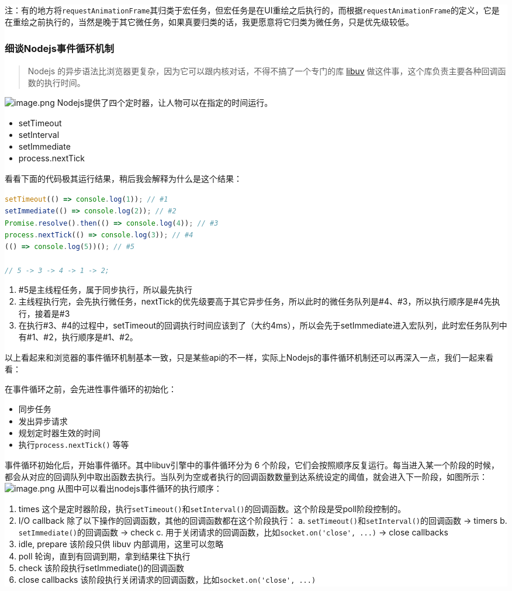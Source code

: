 
注：有的地方将`requestAnimationFrame`其归类于宏任务，但宏任务是在UI重绘之后执行的，而根据`requestAnimationFrame`的定义，它是在重绘之前执行的，当然是晚于其它微任务，如果真要归类的话，我更愿意将它归类为微任务，只是优先级较低。


### 细谈Nodejs事件循环机制

> Nodejs 的异步语法比浏览器更复杂，因为它可以跟内核对话，不得不搞了一个专门的库 [libuv](http://thlorenz.com/learnuv/book/history/history_1.html) 做这件事，这个库负责主要各种回调函数的执行时间。

![image.png](https://p3-juejin.byteimg.com/tos-cn-i-k3u1fbpfcp/16a998998af64e26aa959eac9f15ca05~tplv-k3u1fbpfcp-zoom-1.image)
Nodejs提供了四个定时器，让人物可以在指定的时间运行。

- setTimeout
- setInterval
- setImmediate
- process.nextTick



看看下面的代码极其运行结果，稍后我会解释为什么是这个结果：

```javascript
setTimeout(() => console.log(1)); // #1
setImmediate(() => console.log(2)); // #2
Promise.resolve().then(() => console.log(4)); // #3
process.nextTick(() => console.log(3)); // #4
(() => console.log(5))(); // #5

// 5 -> 3 -> 4 -> 1 -> 2;
```

1. #5是主线程任务，属于同步执行，所以最先执行
1. 主线程执行完，会先执行微任务，nextTick的优先级要高于其它异步任务，所以此时的微任务队列是#4、#3，所以执行顺序是#4先执行，接着是#3
1. 在执行#3、#4的过程中，setTimeout的回调执行时间应该到了（大约4ms），所以会先于setImmediate进入宏队列，此时宏任务队列中有#1、#2，执行顺序是#1、#2。



以上看起来和浏览器的事件循环机制基本一致，只是某些api的不一样，实际上Nodejs的事件循环机制还可以再深入一点，我们一起来看看：

在事件循环之前，会先进性事件循环的初始化：

- 同步任务
- 发出异步请求
- 规划定时器生效的时间
- 执行`process.nextTick()` 等等



事件循环初始化后，开始事件循环。其中libuv引擎中的事件循环分为 6 个阶段，它们会按照顺序反复运行。每当进入某一个阶段的时候，都会从对应的回调队列中取出函数去执行。当队列为空或者执行的回调函数数量到达系统设定的阈值，就会进入下一阶段，如图所示：
![image.png](https://p3-juejin.byteimg.com/tos-cn-i-k3u1fbpfcp/69344f001ca24a6ca5fab95e428a7b1c~tplv-k3u1fbpfcp-zoom-1.image)
从图中可以看出nodejs事件循环的执行顺序：


1. times
   这个是定时器阶段，执行`setTimeout()`和`setInterval()`的回调函数。这个阶段是受poll阶段控制的。
1. I/O callback
   除了以下操作的回调函数，其他的回调函数都在这个阶段执行：
   a. `setTimeout()`和`setInterval()`的回调函数 -> timers
   b. `setImmediate()`的回调函数 -> check
   c. 用于关闭请求的回调函数，比如`socket.on('close', ...)` -> close callbacks
1. idle, prepare
   该阶段只供 libuv 内部调用，这里可以忽略
1. poll
   轮询，直到有回调到期，拿到结果往下执行
1. check
   该阶段执行setImmediate()的回调函数
1. close callbacks
   该阶段执行关闭请求的回调函数，比如`socket.on('close', ...)`
